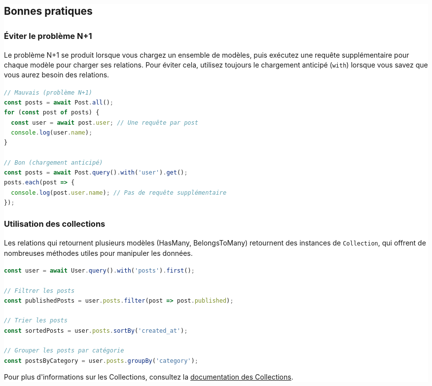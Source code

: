 ## Bonnes pratiques

### Éviter le problème N+1

Le problème N+1 se produit lorsque vous chargez un ensemble de modèles, puis exécutez une requête supplémentaire pour chaque modèle pour charger ses relations. Pour éviter cela, utilisez toujours le chargement anticipé (`with`) lorsque vous savez que vous aurez besoin des relations.

```typescript
// Mauvais (problème N+1)
const posts = await Post.all();
for (const post of posts) {
  const user = await post.user; // Une requête par post
  console.log(user.name);
}

// Bon (chargement anticipé)
const posts = await Post.query().with('user').get();
posts.each(post => {
  console.log(post.user.name); // Pas de requête supplémentaire
});
```

### Utilisation des collections

Les relations qui retournent plusieurs modèles (HasMany, BelongsToMany) retournent des instances de `Collection`, qui offrent de nombreuses méthodes utiles pour manipuler les données.

```typescript
const user = await User.query().with('posts').first();

// Filtrer les posts
const publishedPosts = user.posts.filter(post => post.published);

// Trier les posts
const sortedPosts = user.posts.sortBy('created_at');

// Grouper les posts par catégorie
const postsByCategory = user.posts.groupBy('category');
```

Pour plus d'informations sur les Collections, consultez la [documentation des Collections](./collections.md).
